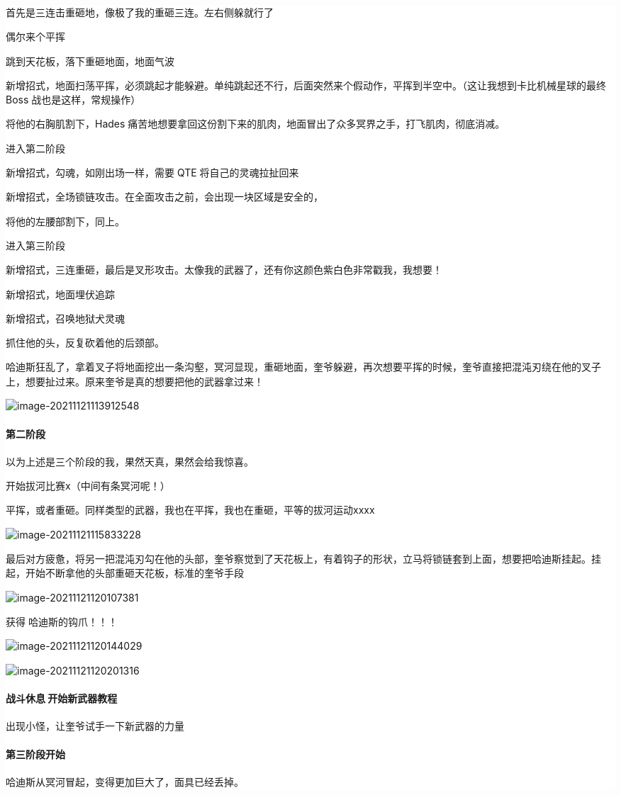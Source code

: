 首先是三连击重砸地，像极了我的重砸三连。左右侧躲就行了

偶尔来个平挥

跳到天花板，落下重砸地面，地面气波

新增招式，地面扫荡平挥，必须跳起才能躲避。单纯跳起还不行，后面突然来个假动作，平挥到半空中。（这让我想到卡比机械星球的最终 Boss 战也是这样，常规操作）

将他的右胸肌割下，Hades 痛苦地想要拿回这份割下来的肌肉，地面冒出了众多冥界之手，打飞肌肉，彻底消减。

进入第二阶段

新增招式，勾魂，如刚出场一样，需要 QTE 将自己的灵魂拉扯回来

新增招式，全场锁链攻击。在全面攻击之前，会出现一块区域是安全的，

将他的左腰部割下，同上。

进入第三阶段

新增招式，三连重砸，最后是叉形攻击。太像我的武器了，还有你这颜色紫白色非常戳我，我想要！

新增招式，地面埋伏追踪

新增招式，召唤地狱犬灵魂

抓住他的头，反复砍着他的后颈部。

哈迪斯狂乱了，拿着叉子将地面挖出一条沟壑，冥河显现，重砸地面，奎爷躲避，再次想要平挥的时候，奎爷直接把混沌刃绕在他的叉子上，想要扯过来。原来奎爷是真的想要把他的武器拿过来！

![image-20211121113912548](https://i.loli.net/2021/11/21/nK5Xl2QVrNDIG9L.png)

#### 第二阶段

以为上述是三个阶段的我，果然天真，果然会给我惊喜。

开始拔河比赛x（中间有条冥河呢！）

平挥，或者重砸。同样类型的武器，我也在平挥，我也在重砸，平等的拔河运动xxxx

![image-20211121115833228](https://i.loli.net/2021/11/21/CKnGlkXcqFp5sB9.png)

最后对方疲惫，将另一把混沌刃勾在他的头部，奎爷察觉到了天花板上，有着钩子的形状，立马将锁链套到上面，想要把哈迪斯挂起。挂起，开始不断拿他的头部重砸天花板，标准的奎爷手段

![image-20211121120107381](https://i.loli.net/2021/11/21/mMf92bHlZQwJODI.png)

获得 哈迪斯的钩爪！！！

![image-20211121120144029](https://i.loli.net/2021/11/21/8xE5V9wJgvdaWcG.png)

![image-20211121120201316](https://i.loli.net/2021/11/21/xtu1O6sP5HfoidV.png)

#### 战斗休息 开始新武器教程

出现小怪，让奎爷试手一下新武器的力量

#### 第三阶段开始

哈迪斯从冥河冒起，变得更加巨大了，面具已经丢掉。
